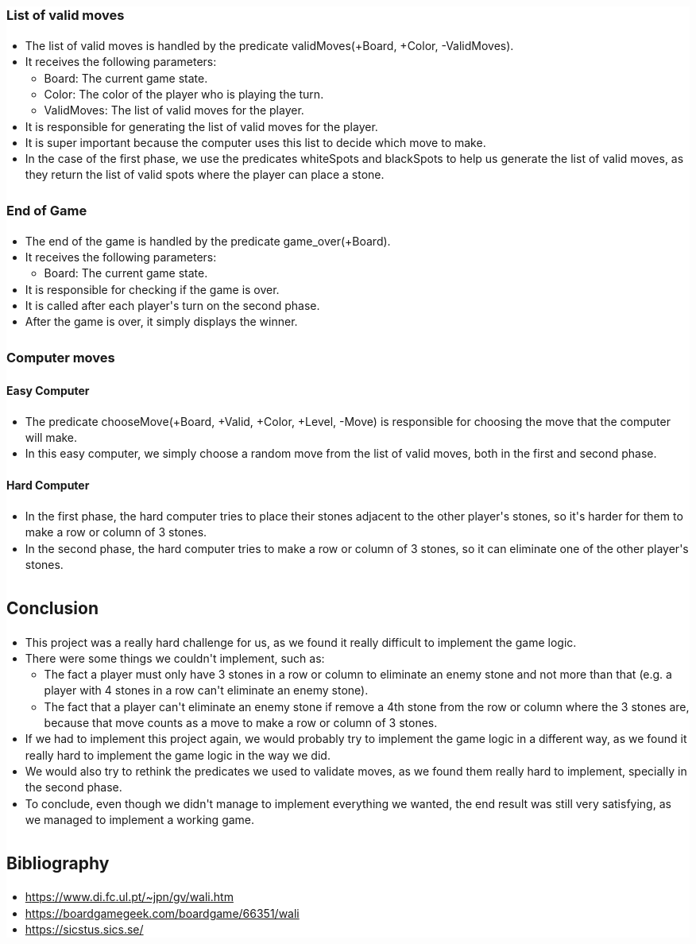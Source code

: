 ### List of valid moves
- The list of valid moves is handled by the predicate validMoves(+Board, +Color, -ValidMoves).
- It receives the following parameters:
    - Board: The current game state.
    - Color: The color of the player who is playing the turn.
    - ValidMoves: The list of valid moves for the player.
- It is responsible for generating the list of valid moves for the player.
- It is super important because the computer uses this list to decide which move to make.
- In the case of the first phase, we use the predicates whiteSpots and blackSpots to help us generate the list of valid moves, as they return the list of valid spots where the player can place a stone.

### End of Game
- The end of the game is handled by the predicate game_over(+Board).
- It receives the following parameters:
    - Board: The current game state.
- It is responsible for checking if the game is over.
- It is called after each player's turn on the second phase.
- After the game is over, it simply displays the winner.

### Computer moves

#### Easy Computer
- The predicate chooseMove(+Board, +Valid, +Color, +Level, -Move) is responsible for choosing the move that the computer will make.
- In this easy computer, we simply choose a random move from the list of valid moves, both in the first and second phase.
#### Hard Computer
- In the first phase, the hard computer tries to place their stones adjacent to the other player's stones, so it's harder for them to make a row or column of 3 stones.
- In the second phase, the hard computer tries to make a row or column of 3 stones, so it can eliminate one of the other player's stones.
## Conclusion
- This project was a really hard challenge for us, as we found it really difficult to implement the game logic.
- There were some things we couldn't implement, such as:
    - The fact a player must only have 3 stones in a row or column to eliminate an enemy stone and not more than that (e.g. a player with 4 stones in a row can't eliminate an enemy stone).
    - The fact that a player can't eliminate an enemy stone if remove a 4th stone from the row or column where the 3 stones are, because that move counts as a move to make a row or column of 3 stones.
- If we had to implement this project again, we would probably try to implement the game logic in a different way, as we found it really hard to implement the game logic in the way we did.
- We would also try to rethink the predicates we used to validate moves, as we found them really hard to implement, specially in the second phase.
- To conclude, even though we didn't manage to implement everything we wanted, the end result was still very satisfying, as we managed to implement a working game.

## Bibliography

- https://www.di.fc.ul.pt/~jpn/gv/wali.htm
- https://boardgamegeek.com/boardgame/66351/wali
- https://sicstus.sics.se/
